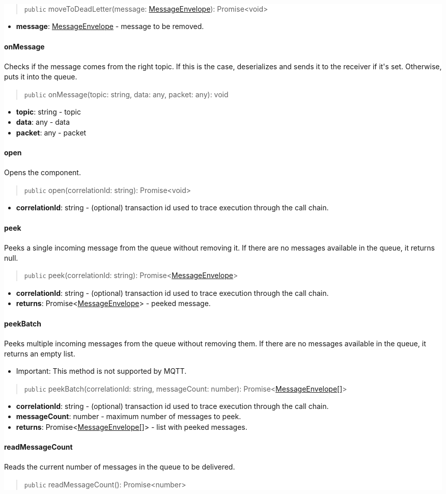 > `public` moveToDeadLetter(message: [MessageEnvelope](../../../messaging/queues/message_envelope)): Promise\<void\>

- **message**: [MessageEnvelope](../../../messaging/queues/message_envelope) - message to be removed.

#### onMessage
Checks if the message comes from the right topic. If this is the case, deserializes and sends it to the receiver if it's set. Otherwise, puts it into the queue.

> `public` onMessage(topic: string, data: any, packet: any): void

- **topic**: string - topic
- **data**: any - data
- **packet**: any - packet

#### open
Opens the component.

> `public` open(correlationId: string): Promise\<void\>

- **correlationId**: string - (optional) transaction id used to trace execution through the call chain.


#### peek
Peeks a single incoming message from the queue without removing it.
If there are no messages available in the queue, it returns null.

> `public` peek(correlationId: string): Promise<[MessageEnvelope](../../../messaging/queues/message_envelope)>

- **correlationId**: string - (optional) transaction id used to trace execution through the call chain.
- **returns**: Promise<[MessageEnvelope](../../../messaging/queues/message_envelope)> - peeked message.

#### peekBatch
Peeks multiple incoming messages from the queue without removing them.
If there are no messages available in the queue, it returns an empty list.

- Important: This method is not supported by MQTT.

> `public` peekBatch(correlationId: string, messageCount: number): Promise<[MessageEnvelope[]](../../../messaging/queues/message_envelope)>

- **correlationId**: string - (optional) transaction id used to trace execution through the call chain.
- **messageCount**: number - maximum number of messages to peek.
- **returns**: Promise<[MessageEnvelope[]](../../../messaging/queues/message_envelope)> - list with peeked messages.

#### readMessageCount
Reads the current number of messages in the queue to be delivered.

> `public` readMessageCount(): Promise\<number\>

